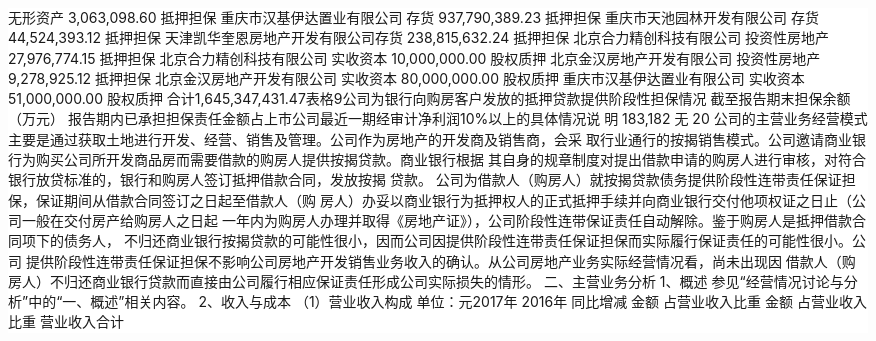 无形资产
3,063,098.60
抵押担保
重庆市汉基伊达置业有限公司
存货
937,790,389.23
抵押担保
重庆市天池园林开发有限公司
存货
44,524,393.12
抵押担保
天津凯华奎恩房地产开发有限公司存货
238,815,632.24
抵押担保
北京合力精创科技有限公司
投资性房地产
27,976,774.15
抵押担保
北京合力精创科技有限公司
实收资本
10,000,000.00
股权质押
北京金汉房地产开发有限公司
投资性房地产
9,278,925.12
抵押担保
北京金汉房地产开发有限公司
实收资本
80,000,000.00
股权质押
重庆市汉基伊达置业有限公司
实收资本
51,000,000.00
股权质押
合计1,645,347,431.47表格9公司为银行向购房客户发放的抵押贷款提供阶段性担保情况
截至报告期末担保余额（万元）
报告期内已承担担保责任金额占上市公司最近一期经审计净利润10%以上的具体情况说
明
183,182
无
20
公司的主营业务经营模式主要是通过获取土地进行开发、经营、销售及管理。公司作为房地产的开发商及销售商，会采
取行业通行的按揭销售模式。公司邀请商业银行为购买公司所开发商品房而需要借款的购房人提供按揭贷款。商业银行根据
其自身的规章制度对提出借款申请的购房人进行审核，对符合银行放贷标准的，银行和购房人签订抵押借款合同，发放按揭
贷款。
公司为借款人（购房人）就按揭贷款债务提供阶段性连带责任保证担保，保证期间从借款合同签订之日起至借款人（购
房人）办妥以商业银行为抵押权人的正式抵押手续并向商业银行交付他项权证之日止（公司一般在交付房产给购房人之日起
一年内为购房人办理并取得《房地产证》），公司阶段性连带保证责任自动解除。鉴于购房人是抵押借款合同项下的债务人，
不归还商业银行按揭贷款的可能性很小，因而公司因提供阶段性连带责任保证担保而实际履行保证责任的可能性很小。公司
提供阶段性连带责任保证担保不影响公司房地产开发销售业务收入的确认。从公司房地产业务实际经营情况看，尚未出现因
借款人（购房人）不归还商业银行贷款而直接由公司履行相应保证责任形成公司实际损失的情形。
二、主营业务分析
1、概述
参见“经营情况讨论与分析”中的“一、概述”相关内容。
2、收入与成本
（1）营业收入构成
单位：元2017年
2016年
同比增减
金额
占营业收入比重
金额
占营业收入比重
营业收入合计